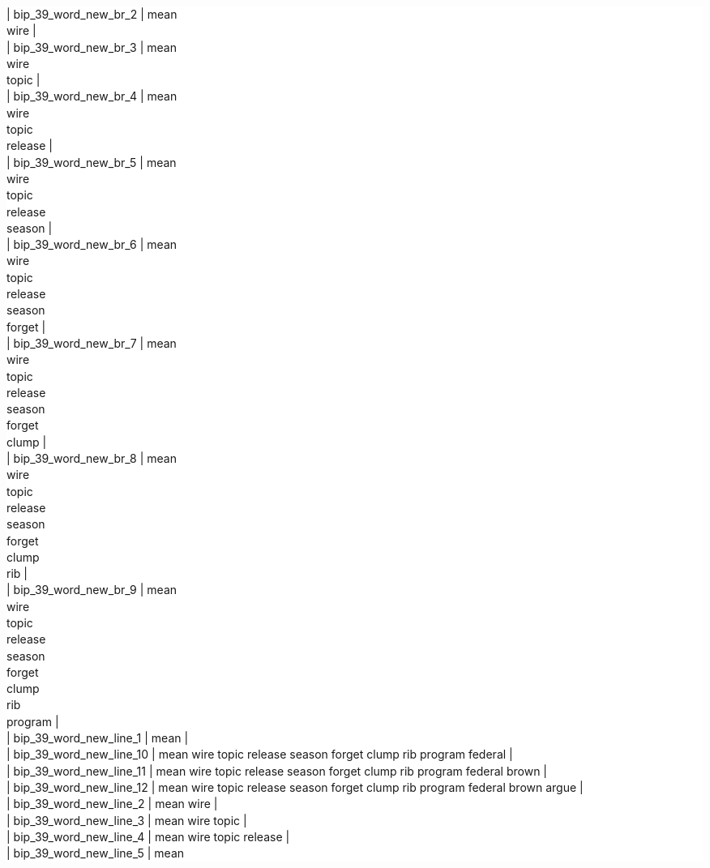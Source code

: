 | bip_39_word_new_br_2 | mean<br>wire |  
| bip_39_word_new_br_3 | mean<br>wire<br>topic |  
| bip_39_word_new_br_4 | mean<br>wire<br>topic<br>release |  
| bip_39_word_new_br_5 | mean<br>wire<br>topic<br>release<br>season |  
| bip_39_word_new_br_6 | mean<br>wire<br>topic<br>release<br>season<br>forget |  
| bip_39_word_new_br_7 | mean<br>wire<br>topic<br>release<br>season<br>forget<br>clump |  
| bip_39_word_new_br_8 | mean<br>wire<br>topic<br>release<br>season<br>forget<br>clump<br>rib |  
| bip_39_word_new_br_9 | mean<br>wire<br>topic<br>release<br>season<br>forget<br>clump<br>rib<br>program |  
| bip_39_word_new_line_1 | mean |  
| bip_39_word_new_line_10 | mean
wire
topic
release
season
forget
clump
rib
program
federal |  
| bip_39_word_new_line_11 | mean
wire
topic
release
season
forget
clump
rib
program
federal
brown |  
| bip_39_word_new_line_12 | mean
wire
topic
release
season
forget
clump
rib
program
federal
brown
argue |  
| bip_39_word_new_line_2 | mean
wire |  
| bip_39_word_new_line_3 | mean
wire
topic |  
| bip_39_word_new_line_4 | mean
wire
topic
release |  
| bip_39_word_new_line_5 | mean